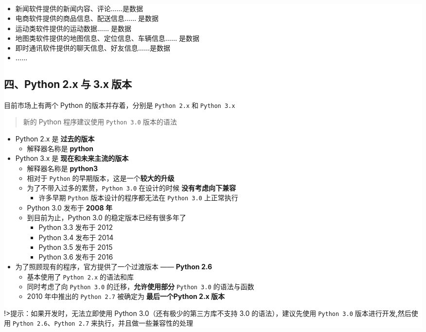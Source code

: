- 新闻软件提供的新闻内容、评论……是数据
- 电商软件提供的商品信息、配送信息…… 是数据
- 运动类软件提供的运动数据…… 是数据
- 地图类软件提供的地图信息、定位信息、车辆信息…… 是数据
- 即时通讯软件提供的聊天信息、好友信息……是数据
- ……

## 四、Python 2.x 与 3​​.x 版本

目前市场上有两个 Python 的版本并存着，分别是 `Python 2.x` 和 `Python 3.x`

> 新的 Python 程序建议使用 `Python 3.0` 版本的语法

* Python 2.x 是 **过去的版本**
  * 解释器名称是 **python**
* Python 3.x 是 **现在和未来主流的版本**
  * 解释器名称是 **python3**
  * 相对于 `Python` 的早期版本，这是一个**较大的升级**
  * 为了不带入过多的累赘，`Python 3.0` 在设计的时候 **没有考虑向下兼容**
    * 许多早期 `Python` 版本设计的程序都无法在 `Python 3.0` 上正常执行
  * Python 3.0 发布于 **2008 年**
  * 到目前为止，Python 3.0 的稳定版本已经有很多年了
    * Python 3.3 发布于 2012
    * Python 3.4 发布于 2014
    * Python 3.5 发布于 2015
    * Python 3.6 发布于 2016
* 为了照顾现有的程序，官方提供了一个过渡版本 —— **Python 2.6**
  * 基本使用了 `Python 2.x` 的语法和库
  * 同时考虑了向 `Python 3.0` 的迁移，**允许使用部分** `Python 3.0` 的语法与函数
  * 2010 年中推出的 `Python 2.7` 被确定为 **最后一个Python 2.x 版本**

!>提示：如果开发时，无法立即使用 Python 3.0（还有极少的第三方库不支持 3.0 的语法），建议先使用 `Python 3.0` 版本进行开发,然后使用 `Python 2.6`、`Python 2.7` 来执行，并且做一些兼容性的处理
